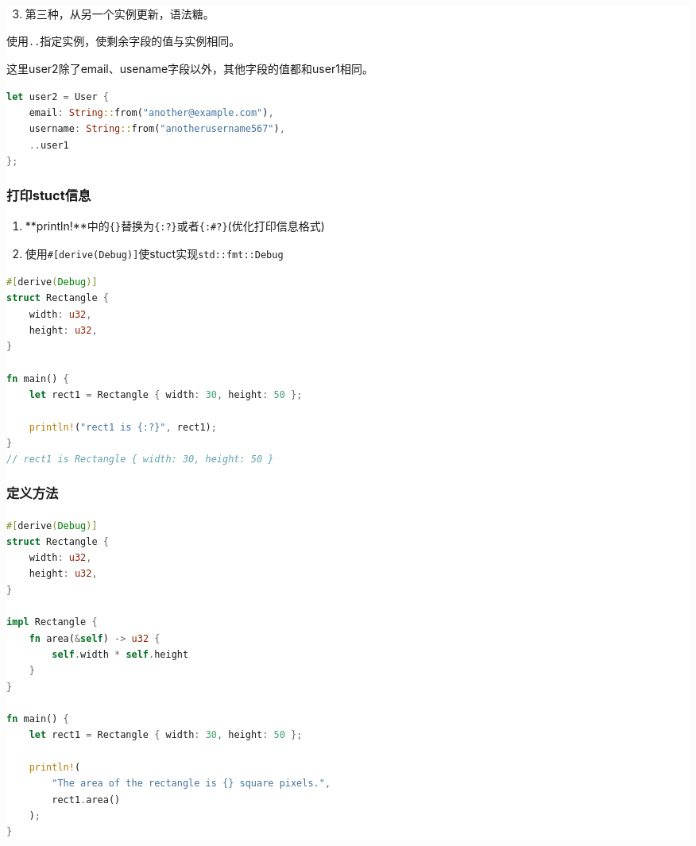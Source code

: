 3. 第三种，从另一个实例更新，语法糖。

使用`..`指定实例，使剩余字段的值与实例相同。

这里user2除了email、usename字段以外，其他字段的值都和user1相同。

```rust
let user2 = User {
    email: String::from("another@example.com"),
    username: String::from("anotherusername567"),
    ..user1
};
```

### 打印stuct信息

1. **println!**中的`{}`替换为`{:?}`或者`{:#?}`(优化打印信息格式)

2. 使用`#[derive(Debug)]`使stuct实现`std::fmt::Debug`

```rust
#[derive(Debug)]
struct Rectangle {
    width: u32,
    height: u32,
}

fn main() {
    let rect1 = Rectangle { width: 30, height: 50 };

    println!("rect1 is {:?}", rect1);
}
// rect1 is Rectangle { width: 30, height: 50 }
```


### 定义方法

```rust
#[derive(Debug)]
struct Rectangle {
    width: u32,
    height: u32,
}

impl Rectangle {
    fn area(&self) -> u32 {
        self.width * self.height
    }
}

fn main() {
    let rect1 = Rectangle { width: 30, height: 50 };

    println!(
        "The area of the rectangle is {} square pixels.",
        rect1.area()
    );
}
```
